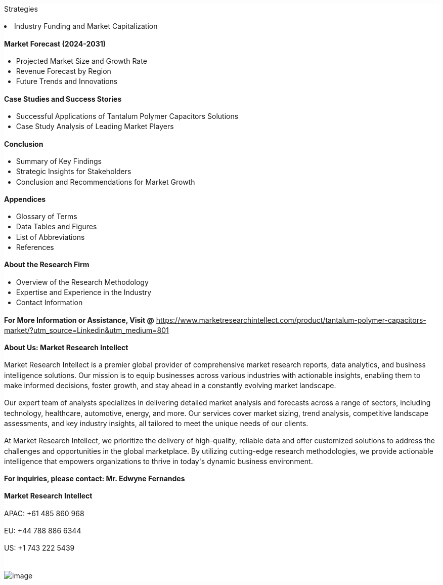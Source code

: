 Strategies</li><li>Industry Funding and Market Capitalization</li></ul><p><strong>Market Forecast (2024-2031)</strong></p><ul><li>Projected Market Size and Growth Rate</li><li>Revenue Forecast by Region</li><li>Future Trends and Innovations</li></ul><p><strong>Case Studies and Success Stories</strong></p><ul><li>Successful Applications of Tantalum Polymer Capacitors Solutions</li><li>Case Study Analysis of Leading Market Players</li></ul><p><strong>Conclusion</strong></p><ul><li>Summary of Key Findings</li><li>Strategic Insights for Stakeholders</li><li>Conclusion and Recommendations for Market Growth</li></ul><p><strong>Appendices</strong></p><ul><li>Glossary of Terms</li><li>Data Tables and Figures</li><li>List of Abbreviations</li><li>References</li></ul><p><strong>About the Research Firm</strong></p><ul><li>Overview of the Research Methodology</li><li>Expertise and Experience in the Industry</li><li>Contact Information</li></ul></div><div class="article-main__content" data-test-id="publishing-text-block"><p><span class="font-[700]"><strong>For More Information or Assistance, Visit @</strong>&nbsp;<a href="https://www.marketresearchintellect.com/product/tantalum-polymer-capacitors-market/?utm_source=Linkedin&utm_medium=801">https://www.marketresearchintellect.com/product/tantalum-polymer-capacitors-market/?utm_source=Linkedin&utm_medium=801</a></span></p><p><strong>About Us: Market Research Intellect</strong></p><p>Market Research Intellect is a premier global provider of comprehensive market research reports, data analytics, and business intelligence solutions. Our mission is to equip businesses across various industries with actionable insights, enabling them to make informed decisions, foster growth, and stay ahead in a constantly evolving market landscape.</p><p>Our expert team of analysts specializes in delivering detailed market analysis and forecasts across a range of sectors, including technology, healthcare, automotive, energy, and more. Our services cover market sizing, trend analysis, competitive landscape assessments, and key industry insights, all tailored to meet the unique needs of our clients.</p><p>At Market Research Intellect, we prioritize the delivery of high-quality, reliable data and offer customized solutions to address the challenges and opportunities in the global marketplace. By utilizing cutting-edge research methodologies, we provide actionable intelligence that empowers organizations to thrive in today's dynamic business environment.</p><p><strong>For inquiries, please contact: Mr. Edwyne Fernandes</strong></p><p><strong>Market Research Intellect</strong></p><p>APAC: +61 485 860 968</p><p>EU: +44 788 886 6344</p><p>US: +1 743 222 5439</p></div><div class="article-main__content" data-test-id="publishing-text-block">&nbsp;</div>
![image](https://github.com/user-attachments/assets/ea95828d-5cd3-4b50-adc9-eaa55d4f1595)

